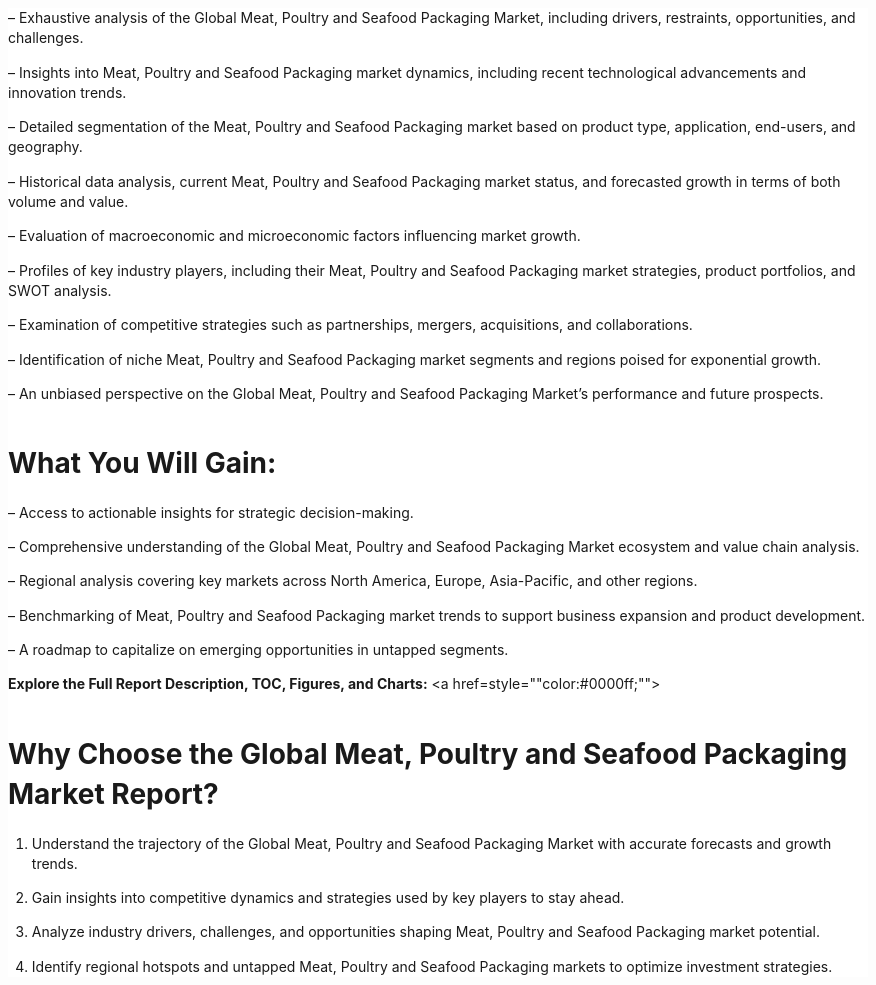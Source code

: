 – Exhaustive analysis of the Global Meat, Poultry and Seafood Packaging Market, including drivers, restraints, opportunities, and challenges.

– Insights into Meat, Poultry and Seafood Packaging market dynamics, including recent technological advancements and innovation trends.

– Detailed segmentation of the Meat, Poultry and Seafood Packaging market based on product type, application, end-users, and geography.

– Historical data analysis, current Meat, Poultry and Seafood Packaging market status, and forecasted growth in terms of both volume and value.

– Evaluation of macroeconomic and microeconomic factors influencing market growth.

– Profiles of key industry players, including their Meat, Poultry and Seafood Packaging market strategies, product portfolios, and SWOT analysis.

– Examination of competitive strategies such as partnerships, mergers, acquisitions, and collaborations.

– Identification of niche Meat, Poultry and Seafood Packaging market segments and regions poised for exponential growth.

– An unbiased perspective on the Global Meat, Poultry and Seafood Packaging Market’s performance and future prospects.

# <strong>What You Will Gain:</strong>

– Access to actionable insights for strategic decision-making.

– Comprehensive understanding of the Global Meat, Poultry and Seafood Packaging Market ecosystem and value chain analysis.

– Regional analysis covering key markets across North America, Europe, Asia-Pacific, and other regions.

– Benchmarking of Meat, Poultry and Seafood Packaging market trends to support business expansion and product development.

– A roadmap to capitalize on emerging opportunities in untapped segments.

<strong>Explore the Full Report Description, TOC, Figures, and Charts:</strong>
<a href=style=""color:#0000ff;""></a>

# <strong>Why Choose the Global Meat, Poultry and Seafood Packaging Market Report?</strong>

1. Understand the trajectory of the Global Meat, Poultry and Seafood Packaging Market with accurate forecasts and growth trends.

2. Gain insights into competitive dynamics and strategies used by key players to stay ahead.

3. Analyze industry drivers, challenges, and opportunities shaping Meat, Poultry and Seafood Packaging market potential.

4. Identify regional hotspots and untapped Meat, Poultry and Seafood Packaging markets to optimize investment strategies.
